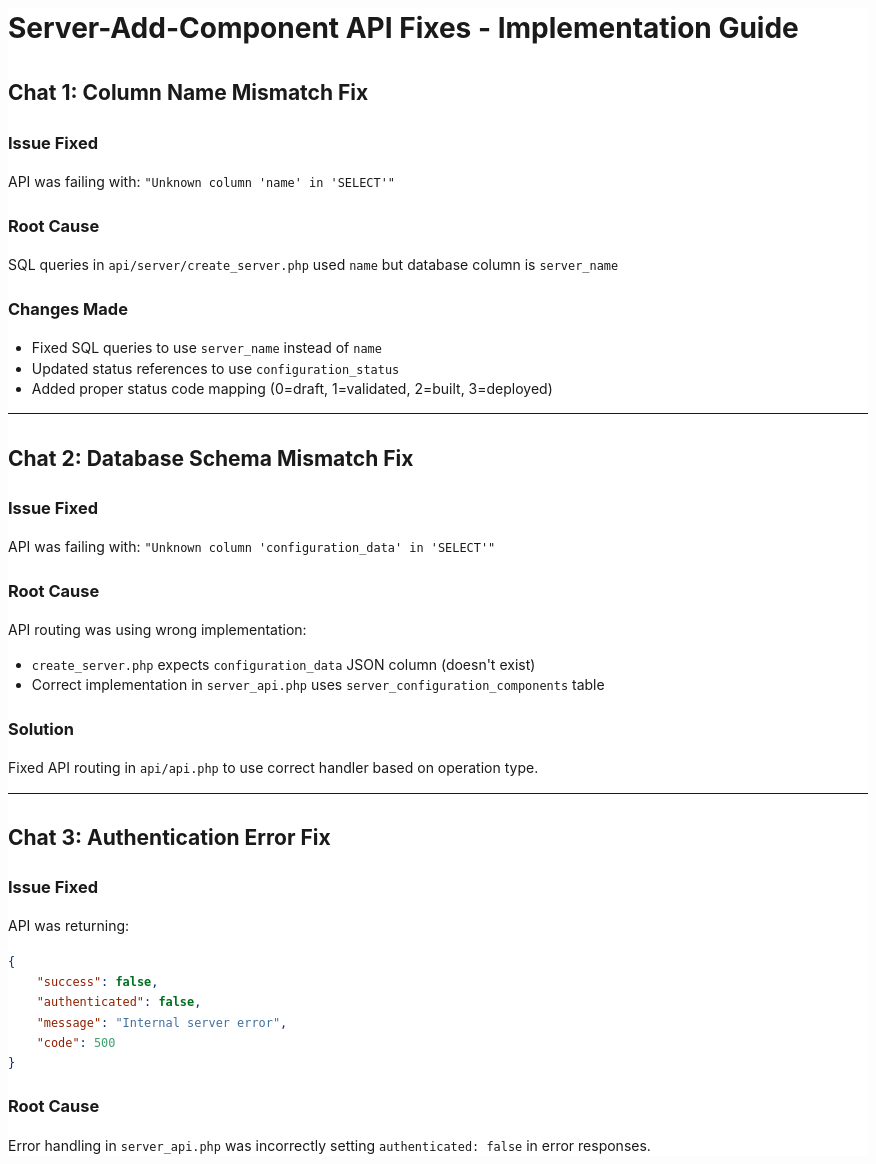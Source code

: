 # Server-Add-Component API Fixes - Implementation Guide

## Chat 1: Column Name Mismatch Fix

### Issue Fixed
API was failing with: `"Unknown column 'name' in 'SELECT'"`

### Root Cause
SQL queries in `api/server/create_server.php` used `name` but database column is `server_name`

### Changes Made
- Fixed SQL queries to use `server_name` instead of `name`
- Updated status references to use `configuration_status`
- Added proper status code mapping (0=draft, 1=validated, 2=built, 3=deployed)

---

## Chat 2: Database Schema Mismatch Fix

### Issue Fixed
API was failing with: `"Unknown column 'configuration_data' in 'SELECT'"`

### Root Cause
API routing was using wrong implementation:
- `create_server.php` expects `configuration_data` JSON column (doesn't exist)
- Correct implementation in `server_api.php` uses `server_configuration_components` table

### Solution
Fixed API routing in `api/api.php` to use correct handler based on operation type.

---

## Chat 3: Authentication Error Fix

### Issue Fixed
API was returning: 
```json
{
    "success": false,
    "authenticated": false,
    "message": "Internal server error",
    "code": 500
}
```

### Root Cause
Error handling in `server_api.php` was incorrectly setting `authenticated: false` in error responses.
